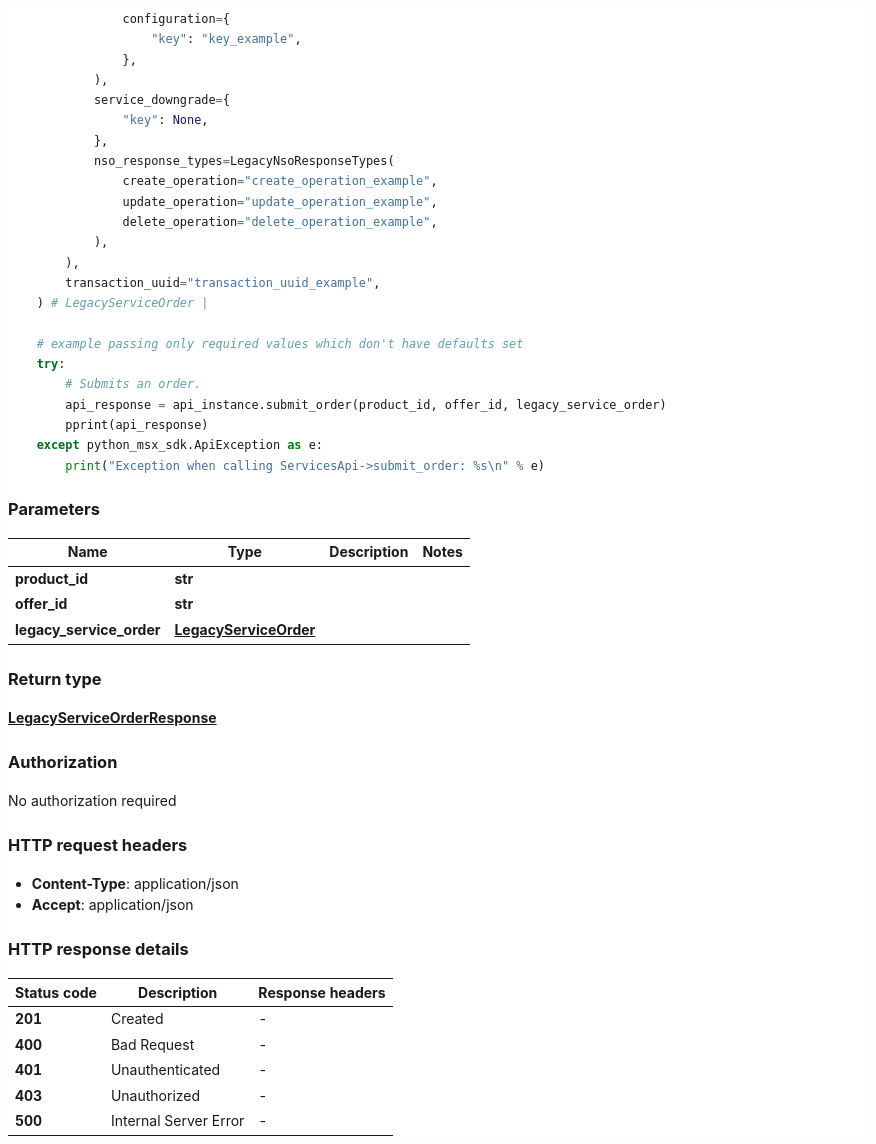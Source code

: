 ```python
                configuration={
                    "key": "key_example",
                },
            ),
            service_downgrade={
                "key": None,
            },
            nso_response_types=LegacyNsoResponseTypes(
                create_operation="create_operation_example",
                update_operation="update_operation_example",
                delete_operation="delete_operation_example",
            ),
        ),
        transaction_uuid="transaction_uuid_example",
    ) # LegacyServiceOrder | 

    # example passing only required values which don't have defaults set
    try:
        # Submits an order.
        api_response = api_instance.submit_order(product_id, offer_id, legacy_service_order)
        pprint(api_response)
    except python_msx_sdk.ApiException as e:
        print("Exception when calling ServicesApi->submit_order: %s\n" % e)
```


### Parameters

Name | Type | Description  | Notes
------------- | ------------- | ------------- | -------------
 **product_id** | **str**|  |
 **offer_id** | **str**|  |
 **legacy_service_order** | [**LegacyServiceOrder**](LegacyServiceOrder.md)|  |

### Return type

[**LegacyServiceOrderResponse**](LegacyServiceOrderResponse.md)

### Authorization

No authorization required

### HTTP request headers

 - **Content-Type**: application/json
 - **Accept**: application/json


### HTTP response details
| Status code | Description | Response headers |
|-------------|-------------|------------------|
**201** | Created |  -  |
**400** | Bad Request |  -  |
**401** | Unauthenticated |  -  |
**403** | Unauthorized |  -  |
**500** | Internal Server Error |  -  |
